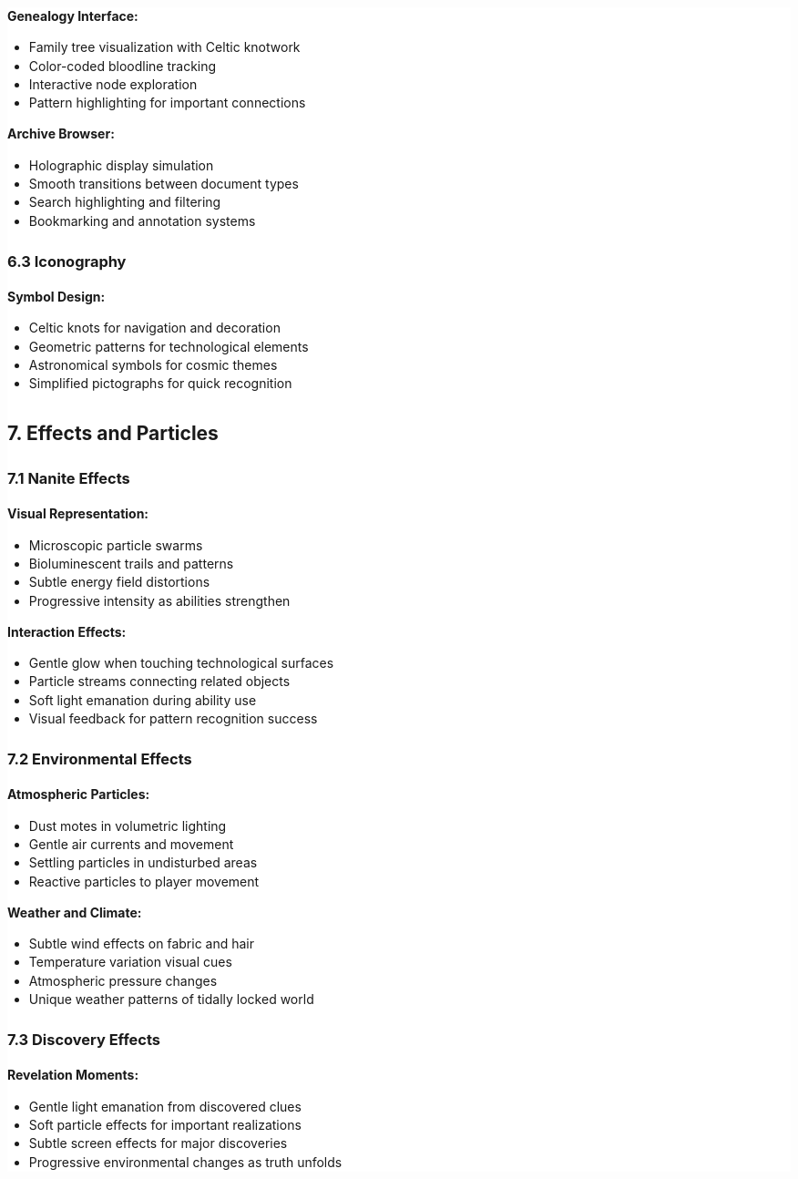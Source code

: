 **Genealogy Interface:**
- Family tree visualization with Celtic knotwork
- Color-coded bloodline tracking
- Interactive node exploration
- Pattern highlighting for important connections

**Archive Browser:**
- Holographic display simulation
- Smooth transitions between document types
- Search highlighting and filtering
- Bookmarking and annotation systems

### 6.3 Iconography
**Symbol Design:**
- Celtic knots for navigation and decoration
- Geometric patterns for technological elements
- Astronomical symbols for cosmic themes
- Simplified pictographs for quick recognition

## 7. Effects and Particles

### 7.1 Nanite Effects
**Visual Representation:**
- Microscopic particle swarms
- Bioluminescent trails and patterns
- Subtle energy field distortions
- Progressive intensity as abilities strengthen

**Interaction Effects:**
- Gentle glow when touching technological surfaces
- Particle streams connecting related objects
- Soft light emanation during ability use
- Visual feedback for pattern recognition success

### 7.2 Environmental Effects
**Atmospheric Particles:**
- Dust motes in volumetric lighting
- Gentle air currents and movement
- Settling particles in undisturbed areas
- Reactive particles to player movement

**Weather and Climate:**
- Subtle wind effects on fabric and hair
- Temperature variation visual cues
- Atmospheric pressure changes
- Unique weather patterns of tidally locked world

### 7.3 Discovery Effects
**Revelation Moments:**
- Gentle light emanation from discovered clues
- Soft particle effects for important realizations
- Subtle screen effects for major discoveries
- Progressive environmental changes as truth unfolds
